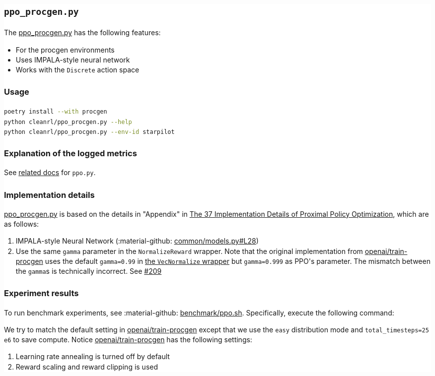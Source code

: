 

## `ppo_procgen.py`

The [ppo_procgen.py](https://github.com/vwxyzjn/cleanrl/blob/master/cleanrl/ppo_procgen.py) has the following features:

* For the procgen environments
* Uses IMPALA-style neural network
* Works with the `Discrete` action space


### Usage

```bash
poetry install --with procgen
python cleanrl/ppo_procgen.py --help
python cleanrl/ppo_procgen.py --env-id starpilot
```

### Explanation of the logged metrics

See [related docs](/rl-algorithms/ppo/#explanation-of-the-logged-metrics) for `ppo.py`.

### Implementation details

[ppo_procgen.py](https://github.com/vwxyzjn/cleanrl/blob/master/cleanrl/ppo_procgen.py) is based on the details in "Appendix" in [The 37 Implementation Details of Proximal Policy Optimization](https://iclr-blog-track.github.io/2022/03/25/ppo-implementation-details/), which are as follows:

1. IMPALA-style Neural Network (:material-github: [common/models.py#L28](https://github.com/openai/baselines/blob/ea25b9e8b234e6ee1bca43083f8f3cf974143998/baselines/common/models.py#L28))
1. Use the same `gamma` parameter in the `NormalizeReward` wrapper. Note that the original implementation from [openai/train-procgen](https://github.com/openai/train-procgen) uses the default `gamma=0.99` in [the `VecNormalize` wrapper](https://github.com/openai/train-procgen/blob/1a2ae2194a61f76a733a39339530401c024c3ad8/train_procgen/train.py#L43) but `gamma=0.999` as PPO's parameter. The mismatch between the `gamma`s is technically incorrect. See [#209](https://github.com/vwxyzjn/cleanrl/pull/209)

### Experiment results



To run benchmark experiments, see :material-github: [benchmark/ppo.sh](https://github.com/vwxyzjn/cleanrl/blob/master/benchmark/ppo.sh). Specifically, execute the following command:

<script src="https://emgithub.com/embed.js?target=https%3A%2F%2Fgithub.com%2Fvwxyzjn%2Fcleanrl%2Fblob%2Fmaster%2Fbenchmark%2Fppo.sh%23L39-L45&style=github&showBorder=on&showLineNumbers=on&showFileMeta=on&showCopy=on"></script>


We try to match the default setting in [openai/train-procgen](https://github.com/openai/train-procgen) except that we use the `easy` distribution mode and `total_timesteps=25e6` to save compute. Notice [openai/train-procgen](https://github.com/openai/train-procgen) has the following settings:

1. Learning rate annealing is turned off by default
1. Reward scaling and reward clipping is used

